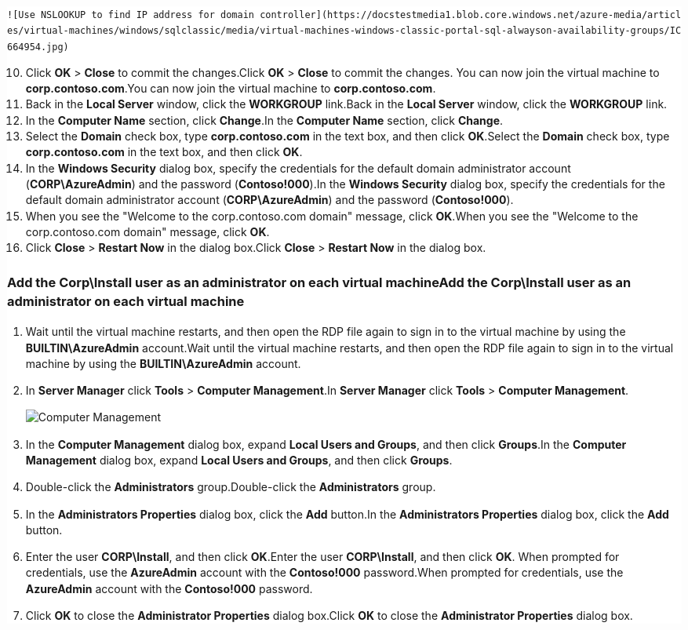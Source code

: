     ![Use NSLOOKUP to find IP address for domain controller](https://docstestmedia1.blob.core.windows.net/azure-media/articles/virtual-machines/windows/sqlclassic/media/virtual-machines-windows-classic-portal-sql-alwayson-availability-groups/IC664954.jpg)
10. <span data-ttu-id="8c9d8-340">Click **OK** > **Close** to commit the changes.</span><span class="sxs-lookup"><span data-stu-id="8c9d8-340">Click **OK** > **Close** to commit the changes.</span></span> <span data-ttu-id="8c9d8-341">You can now join the virtual machine to **corp.contoso.com**.</span><span class="sxs-lookup"><span data-stu-id="8c9d8-341">You can now join the virtual machine to **corp.contoso.com**.</span></span>
11. <span data-ttu-id="8c9d8-342">Back in the **Local Server** window, click the **WORKGROUP** link.</span><span class="sxs-lookup"><span data-stu-id="8c9d8-342">Back in the **Local Server** window, click the **WORKGROUP** link.</span></span>
12. <span data-ttu-id="8c9d8-343">In the **Computer Name** section, click **Change**.</span><span class="sxs-lookup"><span data-stu-id="8c9d8-343">In the **Computer Name** section, click **Change**.</span></span>
13. <span data-ttu-id="8c9d8-344">Select the **Domain** check box, type **corp.contoso.com** in the text box, and then click **OK**.</span><span class="sxs-lookup"><span data-stu-id="8c9d8-344">Select the **Domain** check box, type **corp.contoso.com** in the text box, and then click **OK**.</span></span>
14. <span data-ttu-id="8c9d8-345">In the **Windows Security** dialog box, specify the credentials for the default domain administrator account (**CORP\AzureAdmin**) and the password (**Contoso!000**).</span><span class="sxs-lookup"><span data-stu-id="8c9d8-345">In the **Windows Security** dialog box, specify the credentials for the default domain administrator account (**CORP\AzureAdmin**) and the password (**Contoso!000**).</span></span>
15. <span data-ttu-id="8c9d8-346">When you see the "Welcome to the corp.contoso.com domain" message, click **OK**.</span><span class="sxs-lookup"><span data-stu-id="8c9d8-346">When you see the "Welcome to the corp.contoso.com domain" message, click **OK**.</span></span>
16. <span data-ttu-id="8c9d8-347">Click **Close** > **Restart Now** in the dialog box.</span><span class="sxs-lookup"><span data-stu-id="8c9d8-347">Click **Close** > **Restart Now** in the dialog box.</span></span>

### <a name="add-the-corpinstall-user-as-an-administrator-on-each-virtual-machine"></a><span data-ttu-id="8c9d8-348">Add the Corp\Install user as an administrator on each virtual machine</span><span class="sxs-lookup"><span data-stu-id="8c9d8-348">Add the Corp\Install user as an administrator on each virtual machine</span></span>
1. <span data-ttu-id="8c9d8-349">Wait until the virtual machine restarts, and then open the RDP file again to sign in to the virtual machine by using the **BUILTIN\AzureAdmin** account.</span><span class="sxs-lookup"><span data-stu-id="8c9d8-349">Wait until the virtual machine restarts, and then open the RDP file again to sign in to the virtual machine by using the **BUILTIN\AzureAdmin** account.</span></span>
2. <span data-ttu-id="8c9d8-350">In **Server Manager** click **Tools** > **Computer Management**.</span><span class="sxs-lookup"><span data-stu-id="8c9d8-350">In **Server Manager** click **Tools** > **Computer Management**.</span></span>
   
    ![Computer Management](https://docstestmedia1.blob.core.windows.net/azure-media/articles/virtual-machines/windows/sqlclassic/media/virtual-machines-windows-classic-portal-sql-alwayson-availability-groups/IC784630.png)
3. <span data-ttu-id="8c9d8-352">In the **Computer Management** dialog box, expand **Local Users and Groups**, and then click **Groups**.</span><span class="sxs-lookup"><span data-stu-id="8c9d8-352">In the **Computer Management** dialog box, expand **Local Users and Groups**, and then click **Groups**.</span></span>
4. <span data-ttu-id="8c9d8-353">Double-click the **Administrators** group.</span><span class="sxs-lookup"><span data-stu-id="8c9d8-353">Double-click the **Administrators** group.</span></span>
5. <span data-ttu-id="8c9d8-354">In the **Administrators Properties** dialog box, click the **Add** button.</span><span class="sxs-lookup"><span data-stu-id="8c9d8-354">In the **Administrators Properties** dialog box, click the **Add** button.</span></span>
6. <span data-ttu-id="8c9d8-355">Enter the user **CORP\Install**, and then click **OK**.</span><span class="sxs-lookup"><span data-stu-id="8c9d8-355">Enter the user **CORP\Install**, and then click **OK**.</span></span> <span data-ttu-id="8c9d8-356">When prompted for credentials, use the **AzureAdmin** account with the **Contoso!000** password.</span><span class="sxs-lookup"><span data-stu-id="8c9d8-356">When prompted for credentials, use the **AzureAdmin** account with the **Contoso!000** password.</span></span>
7. <span data-ttu-id="8c9d8-357">Click **OK** to close the **Administrator Properties** dialog box.</span><span class="sxs-lookup"><span data-stu-id="8c9d8-357">Click **OK** to close the **Administrator Properties** dialog box.</span></span>
